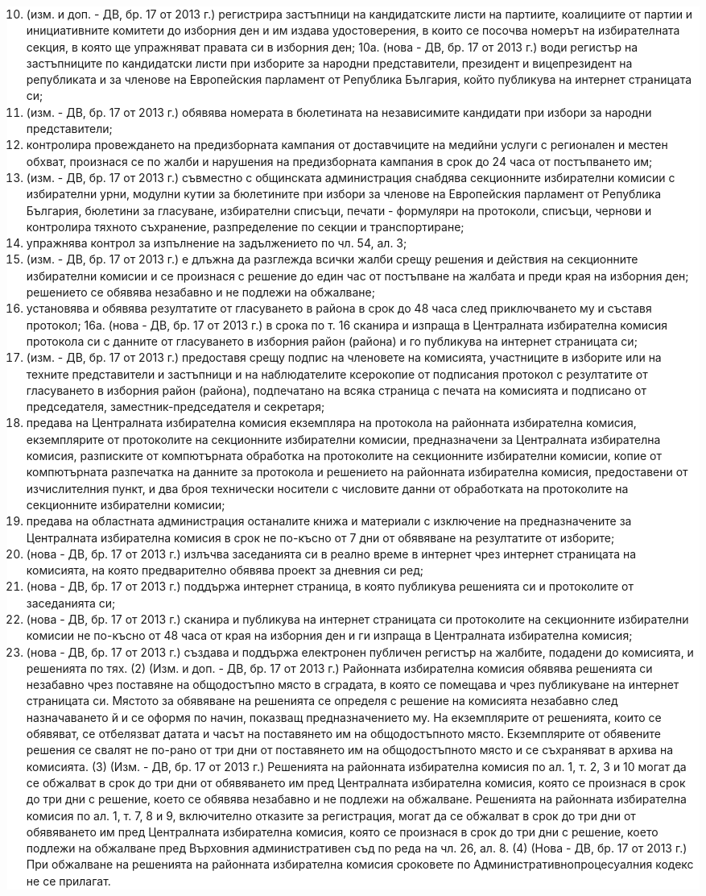 10. (изм. и доп. - ДВ, бр. 17 от 2013 г.) регистрира застъпници на кандидатските листи на партиите, коалициите от партии и инициативните комитети до изборния ден и им издава удостоверения, в които се посочва номерът на избирателната секция, в която ще упражняват правата си в изборния ден;
10а. (нова - ДВ, бр. 17 от 2013 г.) води регистър на застъпниците по кандидатски листи при изборите за народни представители, президент и вицепрезидент на републиката и за членове на Европейския парламент от Република България, който публикува на интернет страницата си;
11. (изм. - ДВ, бр. 17 от 2013 г.) обявява номерата в бюлетината на независимите кандидати при избори за народни представители;
12. контролира провеждането на предизборната кампания от доставчиците на медийни услуги с регионален и местен обхват, произнася се по жалби и нарушения на предизборната кампания в срок до 24 часа от постъпването им;
13. (изм. - ДВ, бр. 17 от 2013 г.) съвместно с общинската администрация снабдява секционните избирателни комисии с избирателни урни, модулни кутии за бюлетините при избори за членове на Европейския парламент от Република България, бюлетини за гласуване, избирателни списъци, печати - формуляри на протоколи, списъци, чернови и контролира тяхното съхранение, разпределение по секции и транспортиране;
14. упражнява контрол за изпълнение на задължението по чл. 54, ал. 3;
15. (изм. - ДВ, бр. 17 от 2013 г.) е длъжна да разглежда всички жалби срещу решения и действия на секционните избирателни комисии и се произнася с решение до един час от постъпване на жалбата и преди края на изборния ден; решението се обявява незабавно и не подлежи на обжалване;
16. установява и обявява резултатите от гласуването в района в срок до 48 часа след приключването му и съставя протокол;
16а. (нова - ДВ, бр. 17 от 2013 г.) в срока по т. 16 сканира и изпраща в Централната избирателна комисия протокола си с данните от гласуването в изборния район (района) и го публикува на интернет страницата си;
17. (изм. - ДВ, бр. 17 от 2013 г.) предоставя срещу подпис на членовете на комисията, участниците в изборите или на техните представители и застъпници и на наблюдателите ксерокопие от подписания протокол с резултатите от гласуването в изборния район (района), подпечатано на всяка страница с печата на комисията и подписано от председателя, заместник-председателя и секретаря;
18. предава на Централната избирателна комисия екземпляра на протокола на районната избирателна комисия, екземплярите от протоколите на секционните избирателни комисии, предназначени за Централната избирателна комисия, разписките от компютърната обработка на протоколите на секционните избирателни комисии, копие от компютърната разпечатка на данните за протокола и решението на районната избирателна комисия, предоставени от изчислителния пункт, и два броя технически носители с числовите данни от обработката на протоколите на секционните избирателни комисии;
19. предава на областната администрация останалите книжа и материали с изключение на предназначените за Централната избирателна комисия в срок не по-късно от 7 дни от обявяване на резултатите от изборите;
20. (нова - ДВ, бр. 17 от 2013 г.) излъчва заседанията си в реално време в интернет чрез интернет страницата на комисията, на която предварително обявява проект за дневния си ред;
21. (нова - ДВ, бр. 17 от 2013 г.) поддържа интернет страница, в която публикува решенията си и протоколите от заседанията си;
22. (нова - ДВ, бр. 17 от 2013 г.) сканира и публикува на интернет страницата си протоколите на секционните избирателни комисии не по-късно от 48 часа от края на изборния ден и ги изпраща в Централната избирателна комисия;
23. (нова - ДВ, бр. 17 от 2013 г.) създава и поддържа електронен публичен регистър на жалбите, подадени до комисията, и решенията по тях.
(2) (Изм. и доп. - ДВ, бр. 17 от 2013 г.) Районната избирателна комисия обявява решенията си незабавно чрез поставяне на общодостъпно място в сградата, в която се помещава и чрез публикуване на интернет страницата си. Мястото за обявяване на решенията се определя с решение на комисията незабавно след назначаването й и се оформя по начин, показващ предназначението му. На екземплярите от решенията, които се обявяват, се отбелязват датата и часът на поставянето им на общодостъпното място. Екземплярите от обявените решения се свалят не по-рано от три дни от поставянето им на общодостъпното място и се съхраняват в архива на комисията.
(3) (Изм. - ДВ, бр. 17 от 2013 г.) Решенията на районната избирателна комисия по ал. 1, т. 2, 3 и 10 могат да се обжалват в срок до три дни от обявяването им пред Централната избирателна комисия, която се произнася в срок до три дни с решение, което се обявява незабавно и не подлежи на обжалване. Решенията на районната избирателна комисия по ал. 1, т. 7, 8 и 9, включително отказите за регистрация, могат да се обжалват в срок до три дни от обявяването им пред Централната избирателна комисия, която се произнася в срок до три дни с решение, което подлежи на обжалване пред Върховния административен съд по реда на чл. 26, ал. 8.
(4) (Нова - ДВ, бр. 17 от 2013 г.) При обжалване на решенията на районната избирателна комисия сроковете по Административнопроцесуалния кодекс не се прилагат.

